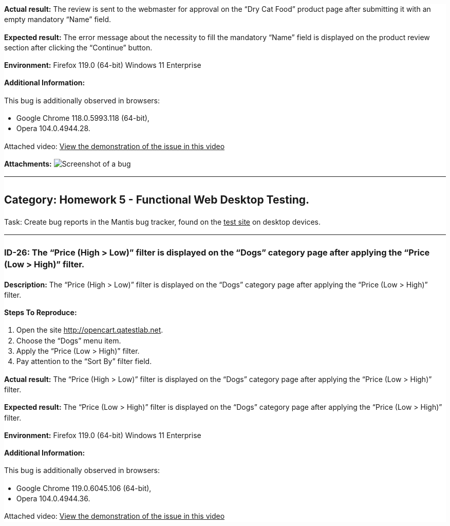 **Actual result:** The review is sent to the webmaster for approval on the “Dry Cat Food” product page after submitting it with an empty mandatory “Name” field.

**Expected result:** The error message about the necessity to fill the mandatory “Name” field is displayed on the product review section after clicking the “Continue” button.

**Environment:** Firefox 119.0 (64-bit) Windows 11 Enterprise

**Additional Information:** 

This bug is additionally observed in browsers:
- Google Chrome 118.0.5993.118 (64-bit),
- Opera 104.0.4944.28.

Attached video: [View the demonstration of the issue in this video](https://www.dropbox.com/scl/fi/6wzamndhdlaq5vo2zsxd2/hw_4_bug_8.mp4?rlkey=q11qb3mtb6y5o2nonkzon7991&dl=0)

**Attachments:** ![Screenshot of a bug](https://dl.dropboxusercontent.com/scl/fi/20c2jlj1hkzpr50zfkwj8/hw_4_bug_8.png?rlkey=yf9gicc4k4wspdm4y8lx4lddt&dl=0)

---
## Category: Homework 5 - Functional Web Desktop Testing.

Task: Create bug reports in the Mantis bug tracker, found on the [test site](http://opencart.qatestlab.net/) on desktop devices.

---
### ID-26: The “Price (High > Low)” filter is displayed on the “Dogs” category page after applying the “Price (Low > High)” filter.

**Description:** The “Price (High > Low)” filter is displayed on the “Dogs” category page after applying the “Price (Low > High)” filter.

**Steps To Reproduce:** 
1. Open the site http://opencart.qatestlab.net.
2. Choose the “Dogs” menu item.
3. Apply the “Price (Low > High)” filter.
4. Pay attention to the “Sort By” filter field.

**Actual result:** The “Price (High > Low)” filter is displayed on the “Dogs” category page after applying the “Price (Low > High)” filter.

**Expected result:** The “Price (Low > High)” filter is displayed on the “Dogs” category page after applying the “Price (Low > High)” filter.

**Environment:** Firefox 119.0 (64-bit) Windows 11 Enterprise

**Additional Information:** 

This bug is additionally observed in browsers:
- Google Chrome 119.0.6045.106 (64-bit),
- Opera 104.0.4944.36.

Attached video: [View the demonstration of the issue in this video](https://www.dropbox.com/scl/fi/e52l3j1e8gfmr9wvti8nv/hw5_bug_1.mp4?rlkey=83xil2mg1paegzcwhgka6z1i7&dl=0)
